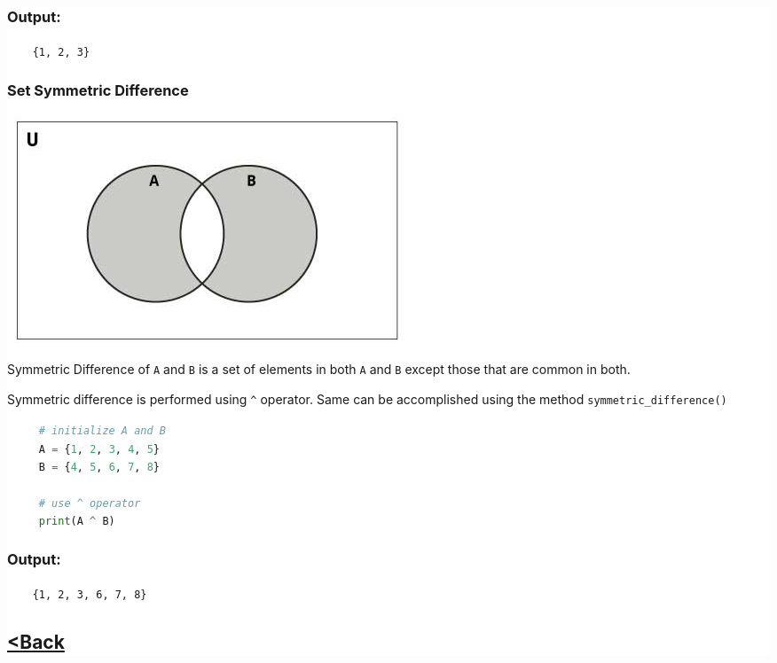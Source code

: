### Output:
   ```bash
       {1, 2, 3}
   ```

### Set Symmetric Difference
   ![Set Symmetric Difference][SetDifference]

   [SetDifference]: ../../images/set-symmetric-difference.png "Set Symmetric Difference"
   Symmetric Difference of ```A``` and ```B``` is a set of elements in both ```A``` and ```B``` except those that are common in both.

   Symmetric difference is performed using ```^``` operator. Same can be accomplished using the method ```symmetric_difference()```

   ```python
        # initialize A and B
        A = {1, 2, 3, 4, 5}
        B = {4, 5, 6, 7, 8}

        # use ^ operator
        print(A ^ B)
   ```

### Output:
   ```bash
       {1, 2, 3, 6, 7, 8}
   ```

## [<Back](../../questions/python/Q1-50.md)

   [SetUnion]: ../../images/set-union.png "Set Union"
   [SetIntersection]: ../../images/set-intersection.png "Set Intersection"
   [SetDifference]: ../../images/set-difference.png "Set Difference"